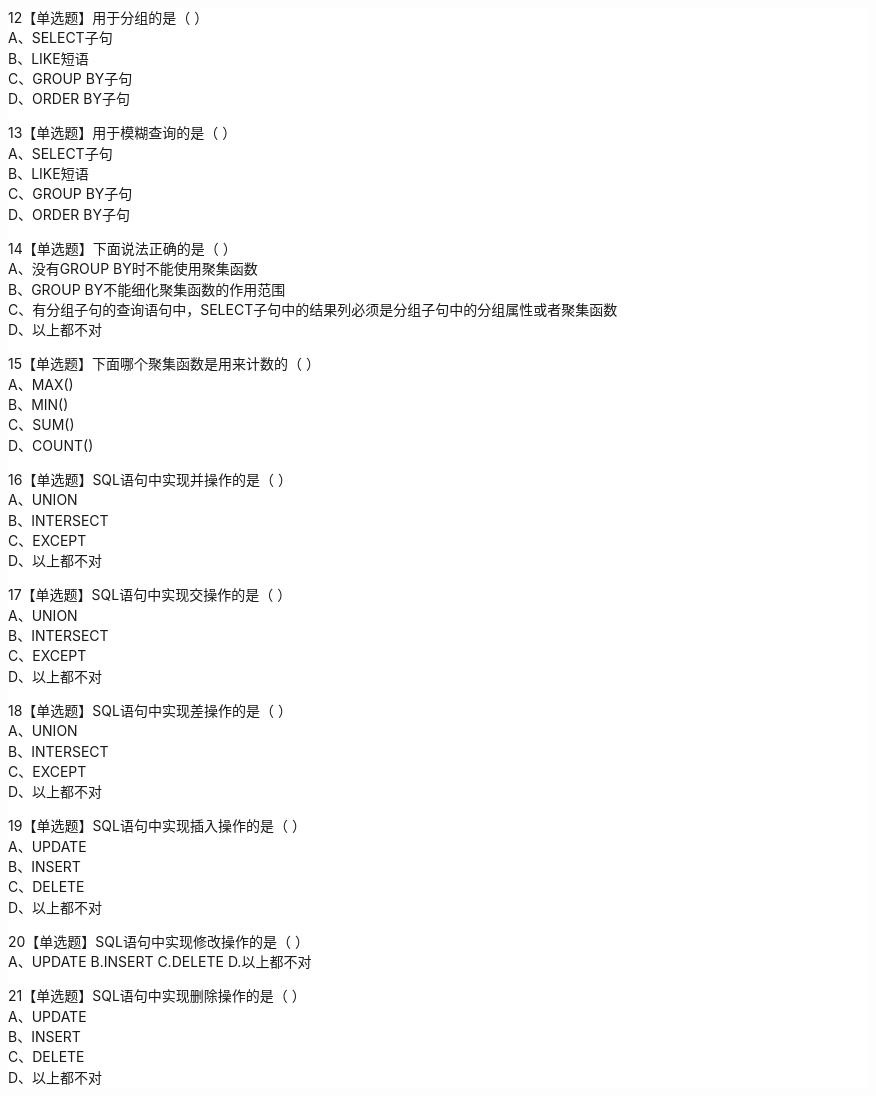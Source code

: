 12【单选题】用于分组的是（  ）  
A、SELECT子句  
B、LIKE短语  
C、GROUP BY子句  
D、ORDER BY子句

13【单选题】用于模糊查询的是（  ）  
A、SELECT子句  
B、LIKE短语  
C、GROUP BY子句  
D、ORDER BY子句

14【单选题】下面说法正确的是（  ）  
A、没有GROUP BY时不能使用聚集函数  
B、GROUP BY不能细化聚集函数的作用范围  
C、有分组子句的查询语句中，SELECT子句中的结果列必须是分组子句中的分组属性或者聚集函数  
D、以上都不对

15【单选题】下面哪个聚集函数是用来计数的（  ）  
A、MAX()  
B、MIN()  
C、SUM()  
D、COUNT()

16【单选题】SQL语句中实现并操作的是（  ）  
A、UNION  
B、INTERSECT  
C、EXCEPT  
D、以上都不对

17【单选题】SQL语句中实现交操作的是（  ）  
A、UNION  
B、INTERSECT  
C、EXCEPT  
D、以上都不对

18【单选题】SQL语句中实现差操作的是（  ）  
A、UNION  
B、INTERSECT  
C、EXCEPT  
D、以上都不对

19【单选题】SQL语句中实现插入操作的是（  ）  
A、UPDATE  
B、INSERT  
C、DELETE  
D、以上都不对

20【单选题】SQL语句中实现修改操作的是（  ）  
A、UPDATE  B.INSERT  C.DELETE  D.以上都不对

21【单选题】SQL语句中实现删除操作的是（  ）  
A、UPDATE  
B、INSERT  
C、DELETE  
D、以上都不对
